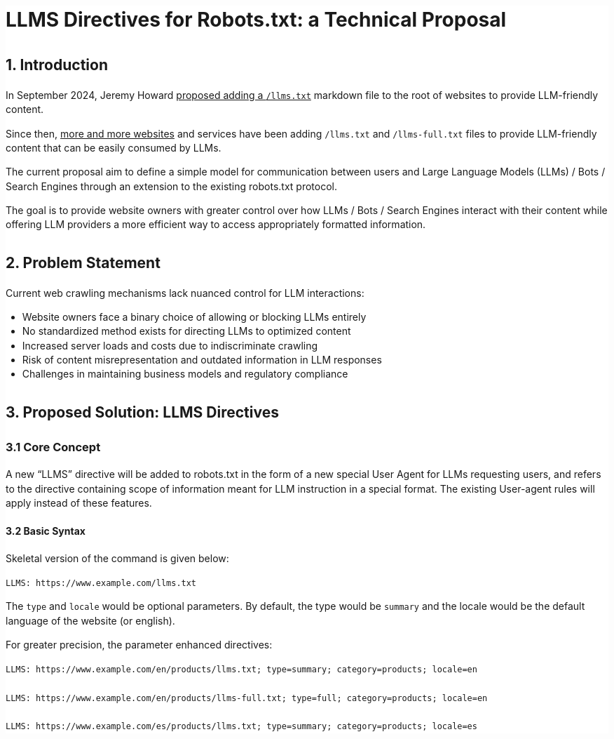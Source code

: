 # LLMS Directives for Robots.txt: a Technical Proposal

## 1. Introduction

In September 2024, Jeremy Howard [proposed adding a `/llms.txt`](https://github.com/AnswerDotAI/llms-txt) markdown file to the root of websites to provide LLM-friendly content.

Since then, [more and more websites](https://llmstxthub.com/) and services have been adding `/llms.txt` and `/llms-full.txt` files to provide LLM-friendly content that can be easily consumed by LLMs.

The current proposal aim to define a simple model for communication between users and Large Language Models (LLMs) / Bots / Search Engines through an extension to the existing robots.txt protocol.

The goal is to provide website owners with greater control over how LLMs / Bots / Search Engines interact with their content while offering LLM providers a more efficient way to access appropriately formatted information.

## 2. Problem Statement

Current web crawling mechanisms lack nuanced control for LLM interactions:

- Website owners face a binary choice of allowing or blocking LLMs entirely
- No standardized method exists for directing LLMs to optimized content
- Increased server loads and costs due to indiscriminate crawling
- Risk of content misrepresentation and outdated information in LLM responses
- Challenges in maintaining business models and regulatory compliance

## 3. Proposed Solution: LLMS Directives

### 3.1 Core Concept

A new “LLMS” directive will be added to robots.txt in the form of a new special User Agent for LLMs requesting users, and refers to the directive containing scope of information meant for LLM instruction in a special format. The existing User-agent rules will apply instead of these features.

#### 3.2 Basic Syntax

Skeletal version of the command is given below:

```
LLMS: https://www.example.com/llms.txt
```

The `type` and `locale` would be optional parameters. By default, the type would be `summary` and the locale would be the default language of the website (or english).

For greater precision, the parameter enhanced directives:

```
LLMS: https://www.example.com/en/products/llms.txt; type=summary; category=products; locale=en

LLMS: https://www.example.com/en/products/llms-full.txt; type=full; category=products; locale=en

LLMS: https://www.example.com/es/products/llms.txt; type=summary; category=products; locale=es
```
